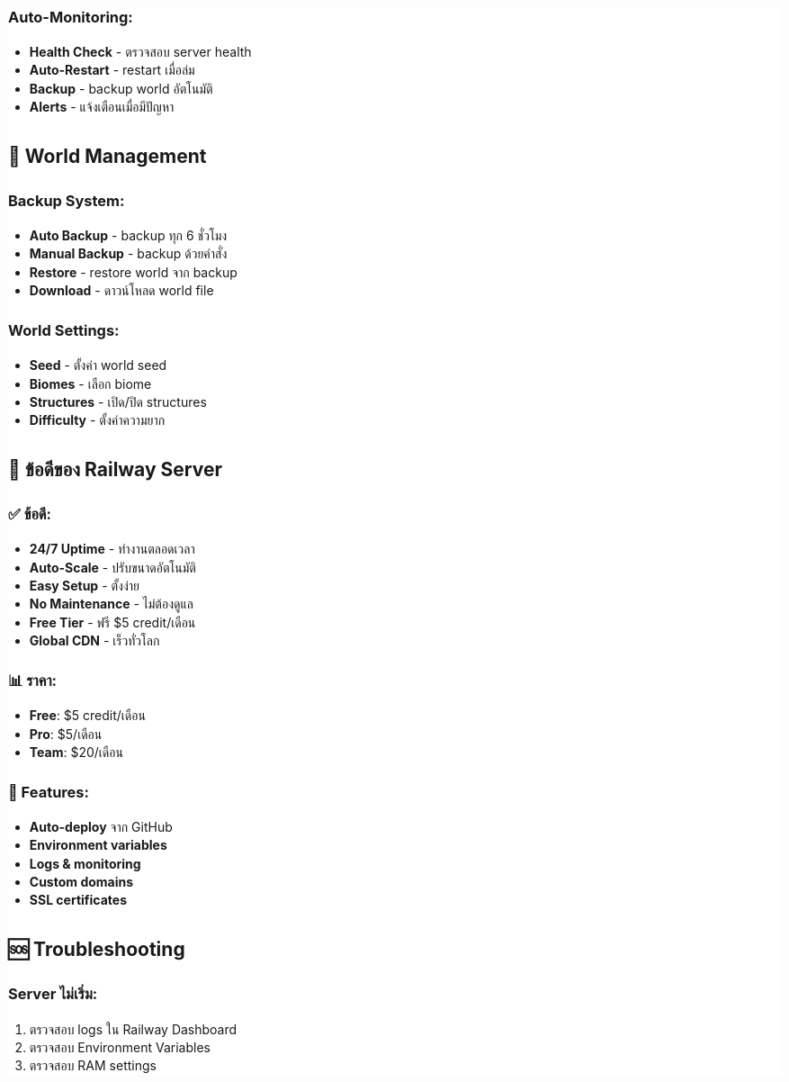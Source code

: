 ### **Auto-Monitoring:**
- **Health Check** - ตรวจสอบ server health
- **Auto-Restart** - restart เมื่อล่ม
- **Backup** - backup world อัตโนมัติ
- **Alerts** - แจ้งเตือนเมื่อมีปัญหา

## 💾 **World Management**

### **Backup System:**
- **Auto Backup** - backup ทุก 6 ชั่วโมง
- **Manual Backup** - backup ด้วยคำสั่ง
- **Restore** - restore world จาก backup
- **Download** - ดาวน์โหลด world file

### **World Settings:**
- **Seed** - ตั้งค่า world seed
- **Biomes** - เลือก biome
- **Structures** - เปิด/ปิด structures
- **Difficulty** - ตั้งค่าความยาก

## 🎯 **ข้อดีของ Railway Server**

### **✅ ข้อดี:**
- **24/7 Uptime** - ทำงานตลอดเวลา
- **Auto-Scale** - ปรับขนาดอัตโนมัติ
- **Easy Setup** - ตั้งง่าย
- **No Maintenance** - ไม่ต้องดูแล
- **Free Tier** - ฟรี $5 credit/เดือน
- **Global CDN** - เร็วทั่วโลก

### **📊 ราคา:**
- **Free**: $5 credit/เดือน
- **Pro**: $5/เดือน
- **Team**: $20/เดือน

### **🔧 Features:**
- **Auto-deploy** จาก GitHub
- **Environment variables**
- **Logs & monitoring**
- **Custom domains**
- **SSL certificates**

## 🆘 **Troubleshooting**

### **Server ไม่เริ่ม:**
1. ตรวจสอบ logs ใน Railway Dashboard
2. ตรวจสอบ Environment Variables
3. ตรวจสอบ RAM settings
